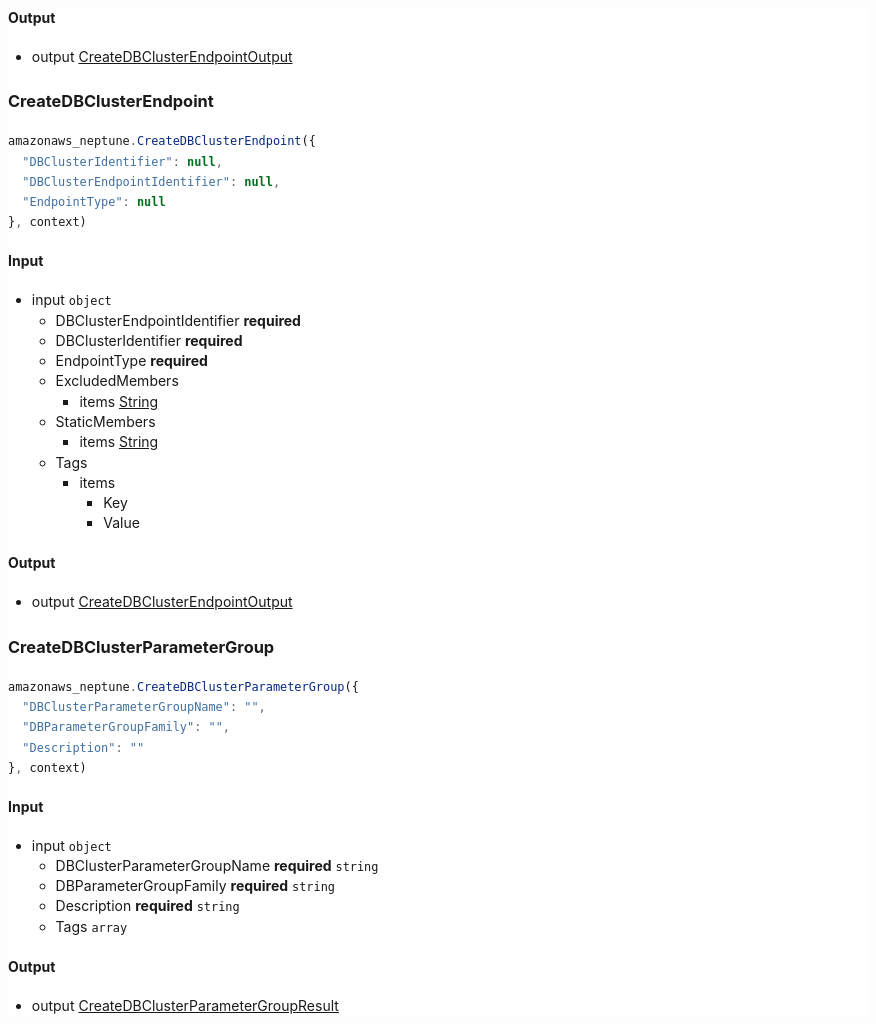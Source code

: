 #### Output
* output [CreateDBClusterEndpointOutput](#createdbclusterendpointoutput)

### CreateDBClusterEndpoint



```js
amazonaws_neptune.CreateDBClusterEndpoint({
  "DBClusterIdentifier": null,
  "DBClusterEndpointIdentifier": null,
  "EndpointType": null
}, context)
```

#### Input
* input `object`
  * DBClusterEndpointIdentifier **required**
  * DBClusterIdentifier **required**
  * EndpointType **required**
  * ExcludedMembers
    * items [String](#string)
  * StaticMembers
    * items [String](#string)
  * Tags
    * items
      * Key
      * Value

#### Output
* output [CreateDBClusterEndpointOutput](#createdbclusterendpointoutput)

### CreateDBClusterParameterGroup



```js
amazonaws_neptune.CreateDBClusterParameterGroup({
  "DBClusterParameterGroupName": "",
  "DBParameterGroupFamily": "",
  "Description": ""
}, context)
```

#### Input
* input `object`
  * DBClusterParameterGroupName **required** `string`
  * DBParameterGroupFamily **required** `string`
  * Description **required** `string`
  * Tags `array`

#### Output
* output [CreateDBClusterParameterGroupResult](#createdbclusterparametergroupresult)
